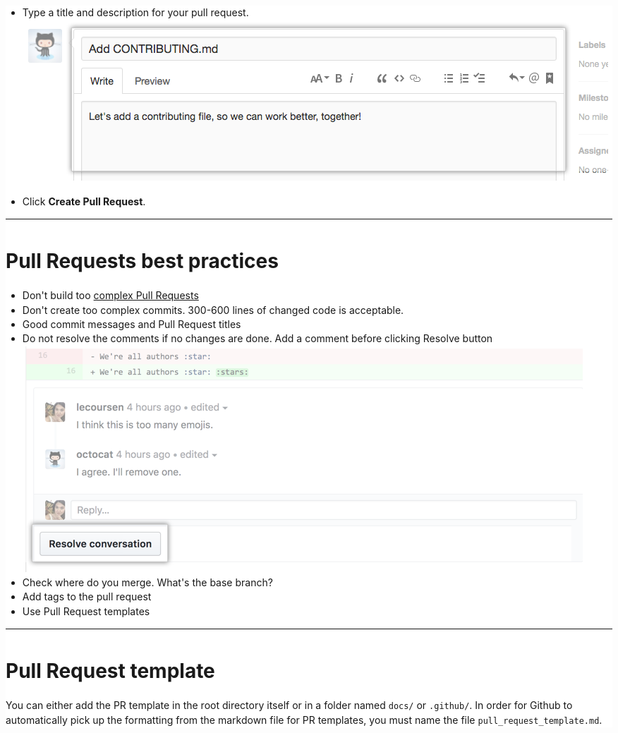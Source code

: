 - Type a title and description for your pull request.<br/> ![](/assets/images/git/basics/pr-title-description.png)

- Click **Create Pull Request**.

---

# Pull Requests best practices

- Don't build too [complex Pull Requests](https://www.igvita.com/2011/12/19/dont-push-your-pull-requests/)
- Don't create too complex commits. 300-600 lines of changed code is acceptable.
- Good commit messages and Pull Request titles
- Do not resolve the comments if no changes are done. Add a comment before clicking Resolve button ![](/assets/images/git/basics/pr-resolve-conversation.png)
- Check where do you merge. What's the base branch?
- Add tags to the pull request
- Use Pull Request templates

---

# Pull Request template

You can either add the PR template in the root directory itself or in a folder named `docs/` or `.github/`.
In order for Github to automatically pick up the formatting from the markdown file for PR templates, you must name the file `pull_request_template.md`.
